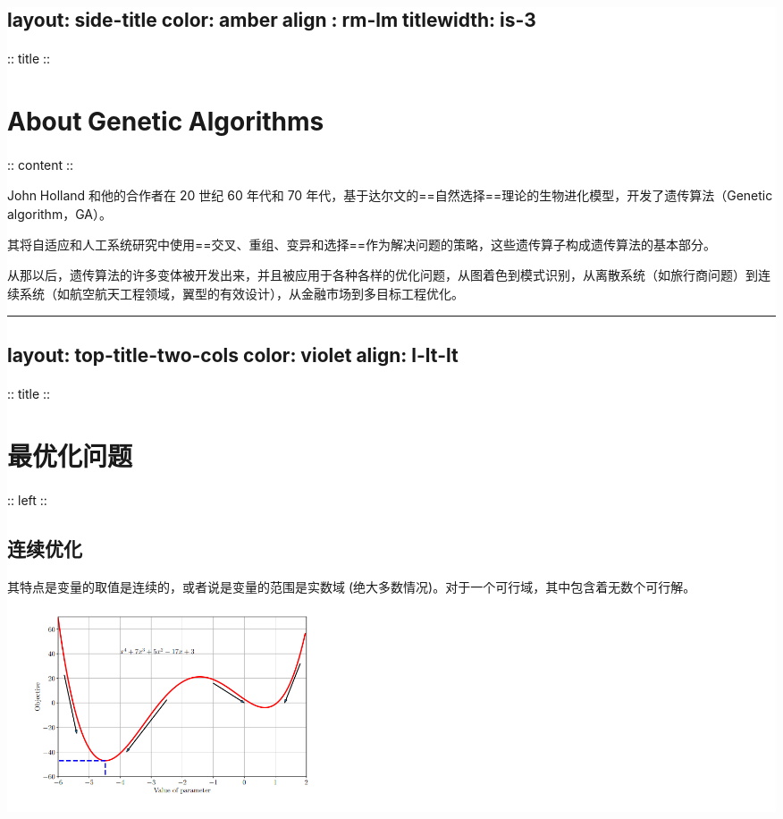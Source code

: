 layout: side-title
color: amber
align : rm-lm
titlewidth: is-3
---

:: title ::

# About Genetic Algorithms

:: content ::

John Holland 和他的合作者在 20 世纪 60 年代和 70 年代，基于达尔文的==自然选择==理论的生物进化模型，开发了遗传算法（Genetic algorithm，GA）。

其将自适应和人工系统研究中使用==交叉、重组、变异和选择==作为解决问题的策略，这些遗传算子构成遗传算法的基本部分。

从那以后，遗传算法的许多变体被开发出来，并且被应用于各种各样的优化问题，从图着色到模式识别，从离散系统（如旅行商问题）到连续系统（如航空航天工程领域，翼型的有效设计），从金融市场到多目标工程优化。

---
layout: top-title-two-cols
color: violet
align: l-lt-lt
---

:: title ::
# 最优化问题

:: left ::
## 连续优化

其特点是变量的取值是连续的，或者说是变量的范围是实数域 (绝大多数情况)。对于一个可行域，其中包含着无数个可行解。

<img src="./asserts/targetFunction.png" width="350"/>
